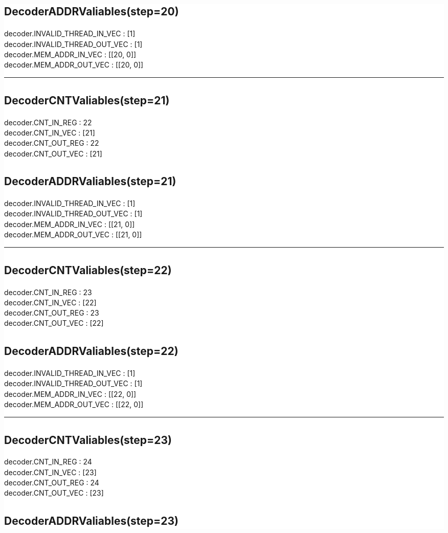 ## DecoderADDRValiables(step=20)  

decoder.INVALID_THREAD_IN_VEC : [1]  
decoder.INVALID_THREAD_OUT_VEC : [1]  
decoder.MEM_ADDR_IN_VEC : [[20, 0]]  
decoder.MEM_ADDR_OUT_VEC : [[20, 0]]  

***

## DecoderCNTValiables(step=21)  

decoder.CNT_IN_REG : 22  
decoder.CNT_IN_VEC : [21]  
decoder.CNT_OUT_REG : 22  
decoder.CNT_OUT_VEC : [21]  

## DecoderADDRValiables(step=21)  

decoder.INVALID_THREAD_IN_VEC : [1]  
decoder.INVALID_THREAD_OUT_VEC : [1]  
decoder.MEM_ADDR_IN_VEC : [[21, 0]]  
decoder.MEM_ADDR_OUT_VEC : [[21, 0]]  

***

## DecoderCNTValiables(step=22)  

decoder.CNT_IN_REG : 23  
decoder.CNT_IN_VEC : [22]  
decoder.CNT_OUT_REG : 23  
decoder.CNT_OUT_VEC : [22]  

## DecoderADDRValiables(step=22)  

decoder.INVALID_THREAD_IN_VEC : [1]  
decoder.INVALID_THREAD_OUT_VEC : [1]  
decoder.MEM_ADDR_IN_VEC : [[22, 0]]  
decoder.MEM_ADDR_OUT_VEC : [[22, 0]]  

***

## DecoderCNTValiables(step=23)  

decoder.CNT_IN_REG : 24  
decoder.CNT_IN_VEC : [23]  
decoder.CNT_OUT_REG : 24  
decoder.CNT_OUT_VEC : [23]  

## DecoderADDRValiables(step=23)  
